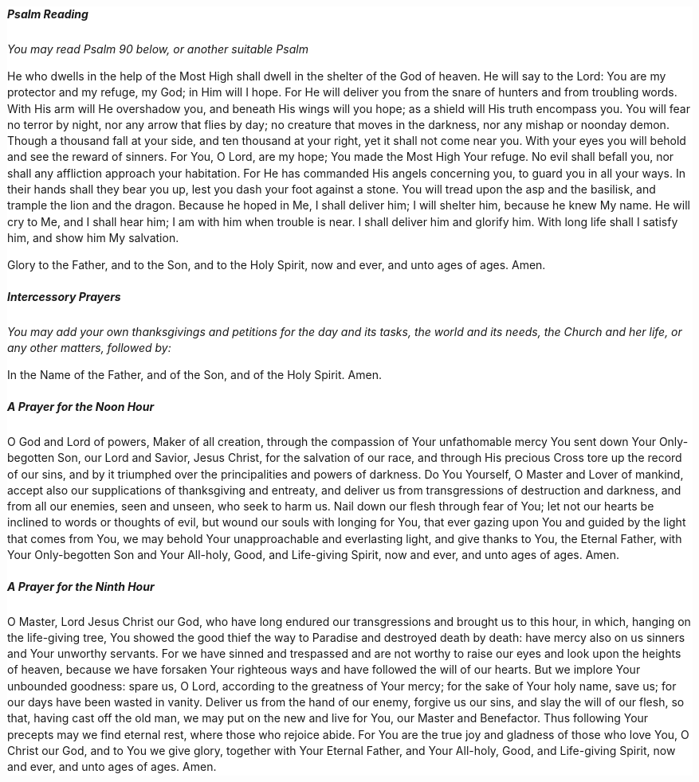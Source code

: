##### Psalm Reading

*You may read Psalm 90 below, or another suitable Psalm*

He who dwells in the help of the Most High shall dwell in the shelter of the God of heaven.
He will say to the Lord: You are my protector and my refuge, my God; in Him will I hope.
For He will deliver you from the snare of hunters and from troubling words.
With His arm will He overshadow you, and beneath His wings will you hope; as a shield will His truth encompass you.
You will fear no terror by night, nor any arrow that flies by day; no creature that moves in the darkness, nor any mishap or noonday demon.
Though a thousand fall at your side, and ten thousand at your right, yet it shall not come near you.
With your eyes you will behold and see the reward of sinners.
For You, O Lord, are my hope; You made the Most High Your refuge.
No evil shall befall you, nor shall any affliction approach your habitation.
For He has commanded His angels concerning you, to guard you in all your ways.
In their hands shall they bear you up, lest you dash your foot against a stone.
You will tread upon the asp and the basilisk, and trample the lion and the dragon.
Because he hoped in Me, I shall deliver him; I will shelter him, because he knew My name.
He will cry to Me, and I shall hear him; I am with him when trouble is near.
I shall deliver him and glorify him.
With long life shall I satisfy him, and show him My salvation.

Glory to the Father, and to the Son, and to the Holy Spirit, now and ever, and unto ages of ages. Amen.

##### Intercessory Prayers

*You may add your own thanksgivings and petitions for the day and its tasks, the world and its needs, the Church and her life, or any other matters, followed by:*

In the Name of the Father, and of the Son, and of the Holy Spirit. Amen.

##### A Prayer for the Noon Hour

O God and Lord of powers, Maker of all creation, through the compassion of Your unfathomable mercy You sent down Your Only-begotten Son, our Lord and Savior, Jesus Christ, for the salvation of our race, and through His precious Cross tore up the record of our sins, and by it triumphed over the principalities and powers of darkness. Do You Yourself, O Master and Lover of mankind, accept also our supplications of thanksgiving and entreaty, and deliver us from transgressions of destruction and darkness, and from all our enemies, seen and unseen, who seek to harm us. Nail down our flesh through fear of You; let not our hearts be inclined to words or thoughts of evil, but wound our souls with longing for You, that ever gazing upon You and guided by the light that comes from You, we may behold Your unapproachable and everlasting light, and give thanks to You, the Eternal Father, with Your Only-begotten Son and Your All-holy, Good, and Life-giving Spirit, now and ever, and unto ages of ages. Amen.

##### A Prayer for the Ninth Hour

O Master, Lord Jesus Christ our God, who have long endured our transgressions and brought us to this hour, in which, hanging on the life-giving tree, You showed the good thief the way to Paradise and destroyed death by death: have mercy also on us sinners and Your unworthy servants. For we have sinned and trespassed and are not worthy to raise our eyes and look upon the heights of heaven, because we have forsaken Your righteous ways and have followed the will of our hearts. But we implore Your unbounded goodness: spare us, O Lord, according to the greatness of Your mercy; for the sake of Your holy name, save us; for our days have been wasted in vanity. Deliver us from the hand of our enemy, forgive us our sins, and slay the will of our flesh, so that, having cast off the old man, we may put on the new and live for You, our Master and Benefactor. Thus following Your precepts may we find eternal rest, where those who rejoice abide. For You are the true joy and gladness of those who love You, O Christ our God, and to You we give glory, together with Your Eternal Father, and Your All-holy, Good, and Life-giving Spirit, now and ever, and unto ages of ages. Amen.
